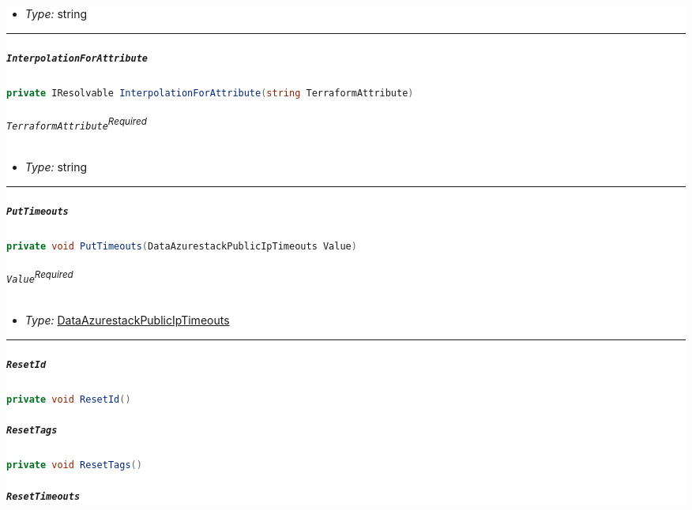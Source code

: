 - *Type:* string

---

##### `InterpolationForAttribute` <a name="InterpolationForAttribute" id="@cdktf/provider-azurestack.dataAzurestackPublicIp.DataAzurestackPublicIp.interpolationForAttribute"></a>

```csharp
private IResolvable InterpolationForAttribute(string TerraformAttribute)
```

###### `TerraformAttribute`<sup>Required</sup> <a name="TerraformAttribute" id="@cdktf/provider-azurestack.dataAzurestackPublicIp.DataAzurestackPublicIp.interpolationForAttribute.parameter.terraformAttribute"></a>

- *Type:* string

---

##### `PutTimeouts` <a name="PutTimeouts" id="@cdktf/provider-azurestack.dataAzurestackPublicIp.DataAzurestackPublicIp.putTimeouts"></a>

```csharp
private void PutTimeouts(DataAzurestackPublicIpTimeouts Value)
```

###### `Value`<sup>Required</sup> <a name="Value" id="@cdktf/provider-azurestack.dataAzurestackPublicIp.DataAzurestackPublicIp.putTimeouts.parameter.value"></a>

- *Type:* <a href="#@cdktf/provider-azurestack.dataAzurestackPublicIp.DataAzurestackPublicIpTimeouts">DataAzurestackPublicIpTimeouts</a>

---

##### `ResetId` <a name="ResetId" id="@cdktf/provider-azurestack.dataAzurestackPublicIp.DataAzurestackPublicIp.resetId"></a>

```csharp
private void ResetId()
```

##### `ResetTags` <a name="ResetTags" id="@cdktf/provider-azurestack.dataAzurestackPublicIp.DataAzurestackPublicIp.resetTags"></a>

```csharp
private void ResetTags()
```

##### `ResetTimeouts` <a name="ResetTimeouts" id="@cdktf/provider-azurestack.dataAzurestackPublicIp.DataAzurestackPublicIp.resetTimeouts"></a>
